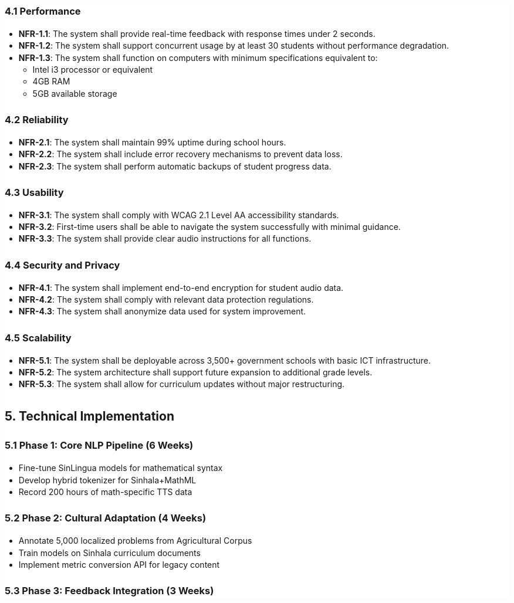 ### 4.1 Performance

- **NFR-1.1**: The system shall provide real-time feedback with response times under 2 seconds.
- **NFR-1.2**: The system shall support concurrent usage by at least 30 students without performance degradation.
- **NFR-1.3**: The system shall function on computers with minimum specifications equivalent to:
  - Intel i3 processor or equivalent
  - 4GB RAM
  - 5GB available storage

### 4.2 Reliability

- **NFR-2.1**: The system shall maintain 99% uptime during school hours.
- **NFR-2.2**: The system shall include error recovery mechanisms to prevent data loss.
- **NFR-2.3**: The system shall perform automatic backups of student progress data.

### 4.3 Usability

- **NFR-3.1**: The system shall comply with WCAG 2.1 Level AA accessibility standards.
- **NFR-3.2**: First-time users shall be able to navigate the system successfully with minimal guidance.
- **NFR-3.3**: The system shall provide clear audio instructions for all functions.

### 4.4 Security and Privacy

- **NFR-4.1**: The system shall implement end-to-end encryption for student audio data.
- **NFR-4.2**: The system shall comply with relevant data protection regulations.
- **NFR-4.3**: The system shall anonymize data used for system improvement.

### 4.5 Scalability

- **NFR-5.1**: The system shall be deployable across 3,500+ government schools with basic ICT infrastructure.
- **NFR-5.2**: The system architecture shall support future expansion to additional grade levels.
- **NFR-5.3**: The system shall allow for curriculum updates without major restructuring.

## 5. Technical Implementation

### 5.1 Phase 1: Core NLP Pipeline (6 Weeks)

- Fine-tune SinLingua models for mathematical syntax
- Develop hybrid tokenizer for Sinhala+MathML
- Record 200 hours of math-specific TTS data

### 5.2 Phase 2: Cultural Adaptation (4 Weeks)

- Annotate 5,000 localized problems from Agricultural Corpus
- Train models on Sinhala curriculum documents
- Implement metric conversion API for legacy content

### 5.3 Phase 3: Feedback Integration (3 Weeks)
